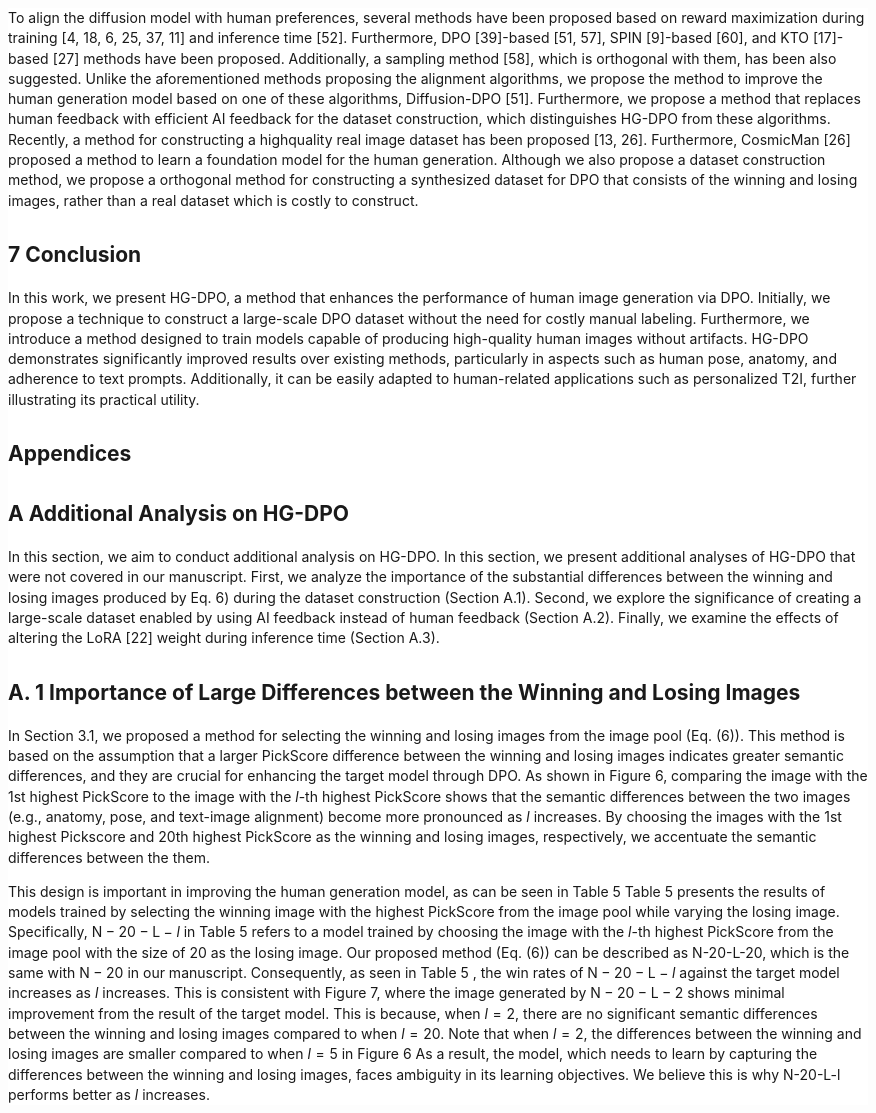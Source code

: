 To align the diffusion model with human preferences, several methods have been proposed based on reward maximization during training [4, 18, 6, 25, 37, 11] and inference time [52]. Furthermore, DPO [39]-based [51, 57], SPIN [9]-based [60], and KTO [17]-based [27] methods have been proposed. Additionally, a sampling method [58], which is orthogonal with them, has been also suggested. Unlike the aforementioned methods proposing the alignment algorithms, we propose the method to improve the human generation model based on one of these algorithms, Diffusion-DPO [51]. Furthermore, we propose a method that replaces human feedback with efficient AI feedback for the dataset construction, which distinguishes HG-DPO from these algorithms. Recently, a method for constructing a highquality real image dataset has been proposed [13, 26]. Furthermore, CosmicMan [26] proposed a method to learn a foundation model for the human generation. Although we also propose a dataset construction method, we propose a orthogonal method for constructing a synthesized dataset for DPO that consists of the winning and losing images, rather than a real dataset which is costly to construct.

## 7 Conclusion

In this work, we present HG-DPO, a method that enhances the performance of human image generation via DPO. Initially, we propose a technique to construct a large-scale DPO dataset without the need for costly manual labeling. Furthermore, we introduce a method designed to train models capable of producing high-quality human images without artifacts. HG-DPO demonstrates significantly improved results over existing methods, particularly in aspects such as human pose, anatomy, and adherence to text prompts. Additionally, it can be easily adapted to human-related applications such as personalized T2I, further illustrating its practical utility.

## Appendices

## A Additional Analysis on HG-DPO

In this section, we aim to conduct additional analysis on HG-DPO. In this section, we present additional analyses of HG-DPO that were not covered in our manuscript. First, we analyze the importance of the substantial differences between the winning and losing images produced by Eq. 6) during the dataset construction (Section A.1). Second, we explore the significance of creating a large-scale dataset enabled by using AI feedback instead of human feedback (Section A.2). Finally, we examine the effects of altering the LoRA [22] weight during inference time (Section A.3).

## A. 1 Importance of Large Differences between the Winning and Losing Images

In Section 3.1, we proposed a method for selecting the winning and losing images from the image pool (Eq. (6)). This method is based on the assumption that a larger PickScore difference between the winning and losing images indicates greater semantic differences, and they are crucial for enhancing the target model through DPO. As shown in Figure 6, comparing the image with the 1st highest PickScore to the image with the $l$-th highest PickScore shows that the semantic differences between the two images (e.g., anatomy, pose, and text-image alignment) become more pronounced as $l$ increases. By choosing the images with the 1st highest Pickscore and 20th highest PickScore as the winning and losing images, respectively, we accentuate the semantic differences between the them.

This design is important in improving the human generation model, as can be seen in Table 5 Table 5 presents the results of models trained by selecting the winning image with the highest PickScore from the image pool while varying the losing image. Specifically, $\mathrm{N}-20-\mathrm{L}-l$ in Table 5 refers to a model trained by choosing the image with the $l$-th highest PickScore from the image pool with the size of 20 as the losing image. Our proposed method (Eq. (6)) can be described as N-20-L-20, which is the same with $\mathrm{N}-20$ in our manuscript. Consequently, as seen in Table 5 , the win rates of $\mathrm{N}-20-\mathrm{L}-l$ against the target model increases as $l$ increases. This is consistent with Figure 7, where the image generated by $\mathrm{N}-20-\mathrm{L}-2$ shows minimal improvement from the result of the target model. This is because, when $l=2$, there are no significant semantic differences between the winning and losing images compared to when $l=20$. Note that when $l=2$, the differences between the winning and losing images are smaller compared to when $l=5$ in Figure 6 As a result, the model, which needs to learn by capturing the differences between the winning and losing images, faces ambiguity in its learning objectives. We believe this is why N-20-L-l performs better as $l$ increases.


[^0]:    *Equal contribution